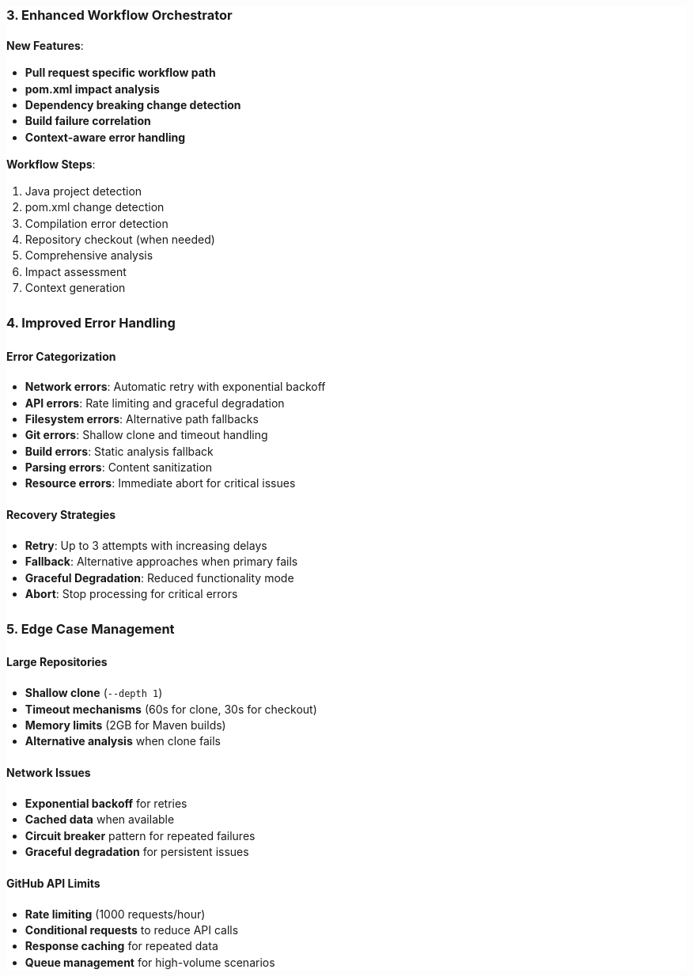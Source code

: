 ### 3. Enhanced Workflow Orchestrator

**New Features**:
- **Pull request specific workflow path**
- **pom.xml impact analysis**
- **Dependency breaking change detection**
- **Build failure correlation**
- **Context-aware error handling**

**Workflow Steps**:
1. Java project detection
2. pom.xml change detection
3. Compilation error detection
4. Repository checkout (when needed)
5. Comprehensive analysis
6. Impact assessment
7. Context generation

### 4. Improved Error Handling

#### Error Categorization
- **Network errors**: Automatic retry with exponential backoff
- **API errors**: Rate limiting and graceful degradation
- **Filesystem errors**: Alternative path fallbacks
- **Git errors**: Shallow clone and timeout handling
- **Build errors**: Static analysis fallback
- **Parsing errors**: Content sanitization
- **Resource errors**: Immediate abort for critical issues

#### Recovery Strategies
- **Retry**: Up to 3 attempts with increasing delays
- **Fallback**: Alternative approaches when primary fails
- **Graceful Degradation**: Reduced functionality mode
- **Abort**: Stop processing for critical errors

### 5. Edge Case Management

#### Large Repositories
- **Shallow clone** (`--depth 1`)
- **Timeout mechanisms** (60s for clone, 30s for checkout)
- **Memory limits** (2GB for Maven builds)
- **Alternative analysis** when clone fails

#### Network Issues
- **Exponential backoff** for retries
- **Cached data** when available
- **Circuit breaker** pattern for repeated failures
- **Graceful degradation** for persistent issues

#### GitHub API Limits
- **Rate limiting** (1000 requests/hour)
- **Conditional requests** to reduce API calls
- **Response caching** for repeated data
- **Queue management** for high-volume scenarios
